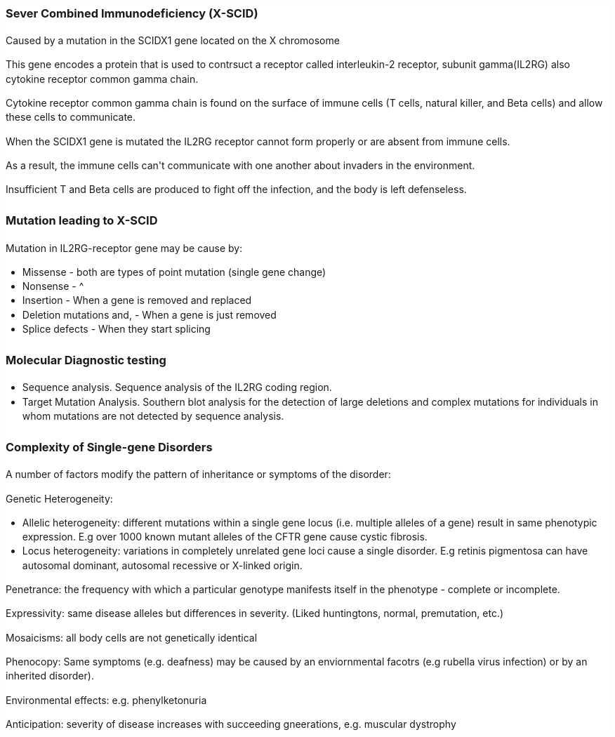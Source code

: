 ### Sever Combined Immunodeficiency (X-SCID)
Caused by a mutation in the SCIDX1 gene located on the X chromosome

This gene encodes a protein that is used to contrsuct a receptor called interleukin-2 receptor, subunit gamma(IL2RG) also cytokine receptor common gamma chain.

Cytokine receptor common gamma chain is found on the surface of immune cells (T cells, natural killer, and Beta cells) and allow these cells to communicate.

When the SCIDX1 gene is mutated the IL2RG receptor cannot form properly or are absent from immune cells. 

As a result, the immune cells can't communicate with one another about invaders in the environment.

Insufficient T and Beta cells are produced to fight off the infection, and the body is left defenseless.

### Mutation leading to X-SCID
Mutation in IL2RG-receptor gene may be cause by:
- Missense - both are types of point mutation (single gene change)
- Nonsense - ^
- Insertion - When a gene is removed and replaced
- Deletion mutations and, - When a gene is just removed
- Splice defects - When they start splicing 

### Molecular Diagnostic testing
- Sequence analysis. Sequence analysis of the IL2RG coding region.
- Target Mutation Analysis. Southern blot analysis for the detection of large deletions and complex mutations for individuals in whom mutations are not detected by sequence analysis.

### Complexity of Single-gene Disorders
A number of factors modify the pattern of inheritance or symptoms of the disorder: 

Genetic Heterogeneity: 
- Allelic heterogeneity: different mutations within a single gene locus (i.e. multiple alleles of a gene) result in same phenotypic expression. E.g over 1000 known mutant alleles of the CFTR gene cause cystic fibrosis.
- Locus heterogeneity: variations in completely unrelated gene loci cause a single disorder. E.g retinis pigmentosa can have autosomal dominant, autosomal recessive or X-linked origin.

Penetrance: the frequency with which a particular genotype manifests itself in the phenotype - complete or incomplete.

Expressivity: same disease alleles but differences in severity. (Liked huntingtons, normal, premutation, etc.)

Mosaicisms: all body cells are not genetically identical

Phenocopy: Same symptoms (e.g. deafness) may be caused by an enviornmental facotrs (e.g rubella virus infection) or by an inherited disorder).

Environmental effects: e.g. phenylketonuria

Anticipation: severity of disease increases with succeeding gneerations, e.g. muscular dystrophy
